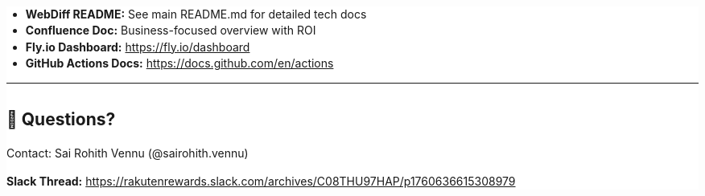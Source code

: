 - **WebDiff README:** See main README.md for detailed tech docs
- **Confluence Doc:** Business-focused overview with ROI
- **Fly.io Dashboard:** https://fly.io/dashboard
- **GitHub Actions Docs:** https://docs.github.com/en/actions

---

## 💬 Questions?

Contact: Sai Rohith Vennu (@sairohith.vennu)

**Slack Thread:** https://rakutenrewards.slack.com/archives/C08THU97HAP/p1760636615308979
